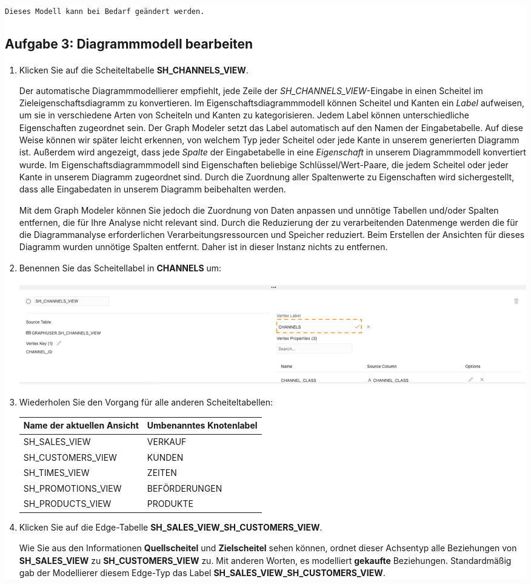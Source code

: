     Dieses Modell kann bei Bedarf geändert werden.
    

## Aufgabe 3: Diagrammmodell bearbeiten

1.  Klicken Sie auf die Scheiteltabelle **SH\_CHANNELS\_VIEW**.
    
    Der automatische Diagrammmodellierer empfiehlt, jede Zeile der _SH\_CHANNELS\_VIEW_\-Eingabe in einen Scheitel im Zieleigenschaftsdiagramm zu konvertieren. Im Eigenschaftsdiagrammmodell können Scheitel und Kanten ein _Label_ aufweisen, um sie in verschiedene Arten von Scheiteln und Kanten zu kategorisieren. Jedem Label können unterschiedliche Eigenschaften zugeordnet sein. Der Graph Modeler setzt das Label automatisch auf den Namen der Eingabetabelle. Auf diese Weise können wir später leicht erkennen, von welchem Typ jeder Scheitel oder jede Kante in unserem generierten Diagramm ist. Außerdem wird angezeigt, dass jede _Spalte_ der Eingabetabelle in eine _Eigenschaft_ in unserem Diagrammmodell konvertiert wurde. Im Eigenschaftsdiagrammmodell sind Eigenschaften beliebige Schlüssel/Wert-Paare, die jedem Scheitel oder jeder Kante in unserem Diagramm zugeordnet sind. Durch die Zuordnung aller Spaltenwerte zu Eigenschaften wird sichergestellt, dass alle Eingabedaten in unserem Diagramm beibehalten werden.
    
    Mit dem Graph Modeler können Sie jedoch die Zuordnung von Daten anpassen und unnötige Tabellen und/oder Spalten entfernen, die für Ihre Analyse nicht relevant sind. Durch die Reduzierung der zu verarbeitenden Datenmenge werden die für die Diagrammanalyse erforderlichen Verarbeitungsressourcen und Speicher reduziert. Beim Erstellen der Ansichten für dieses Diagramm wurden unnötige Spalten entfernt. Daher ist in dieser Instanz nichts zu entfernen.
    
2.  Benennen Sie das Scheitellabel in **CHANNELS** um:
    
    ![CHANNELS Vertex Label umbenennen](./images/model-rename-vertex.png "CHANNELS Vertex Label umbenennen ")
    
3.  Wiederholen Sie den Vorgang für alle anderen Scheiteltabellen:
    
    | Name der aktuellen Ansicht | Umbenanntes Knotenlabel |
    | --- | --- |
    | SH\_SALES\_VIEW | VERKAUF |
    | SH\_CUSTOMERS\_VIEW | KUNDEN |
    | SH\_TIMES\_VIEW | ZEITEN |
    | SH\_PROMOTIONS\_VIEW | BEFÖRDERUNGEN |
    | SH\_PRODUCTS\_VIEW | PRODUKTE |
    
4.  Klicken Sie auf die Edge-Tabelle **SH\_SALES\_VIEW\_SH\_CUSTOMERS\_VIEW**.
    
    Wie Sie aus den Informationen **Quellscheitel** und **Zielscheitel** sehen können, ordnet dieser Achsentyp alle Beziehungen von **SH\_SALES\_VIEW** zu **SH\_CUSTOMERS\_VIEW** zu. Mit anderen Worten, es modelliert **gekaufte** Beziehungen. Standardmäßig gab der Modellierer diesem Edge-Typ das Label **SH\_SALES\_VIEW\_SH\_CUSTOMERS\_VIEW**.
    